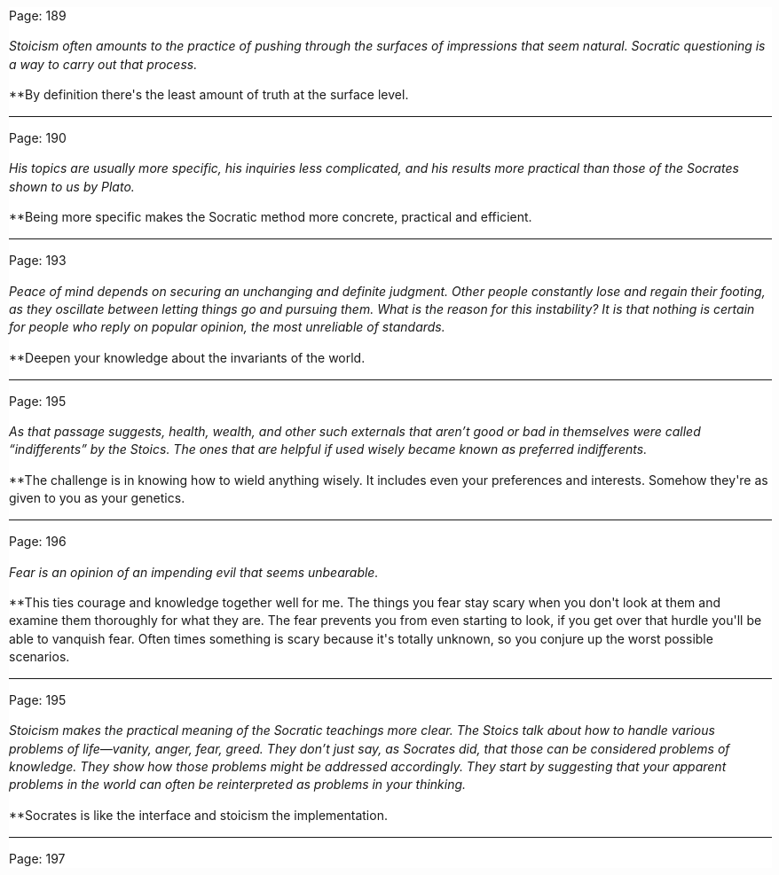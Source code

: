 Page: 189

*Stoicism often amounts to the practice of pushing through the surfaces of impressions that seem natural. Socratic questioning is a way to carry out that process.*

**By definition there's the least amount of truth at the surface level.

---
Page: 190

*His topics are usually more specific, his inquiries less complicated, and his results more practical than those of the Socrates shown to us by Plato.*

**Being more specific makes the Socratic method more concrete, practical and efficient.

---
Page: 193

*Peace of mind depends on securing an unchanging and definite judgment. Other people constantly lose and regain their footing, as they oscillate between letting things go and pursuing them.
What is the reason for this instability? It is that nothing is certain for people who reply on popular opinion, the most unreliable of standards.*

**Deepen your knowledge about the invariants of the world.

---
Page: 195

*As that passage suggests, health, wealth, and other such externals that aren’t good or bad in themselves were called “indifferents” by the Stoics. The ones that are helpful if used wisely became known as preferred indifferents.*

**The challenge is in knowing how to wield anything wisely. It includes even your preferences and interests. Somehow they're as given to you as your genetics. 

---
Page: 196

*Fear is an opinion of an impending evil that seems unbearable.*

**This ties courage and knowledge together well for me. The things you fear stay scary when you don't look at them and examine them thoroughly for what they are. The fear prevents you from even starting to look, if you get over that hurdle you'll be able to vanquish fear. Often times something is scary because it's totally unknown, so you conjure up the worst possible scenarios.

---
Page: 195

*Stoicism makes the practical meaning of the Socratic teachings more clear.
The Stoics talk about how to handle various problems of life—vanity, anger, fear, greed. They don’t just say, as Socrates did, that those can be considered problems of knowledge. They show how those problems might be addressed accordingly. They start by suggesting that your apparent problems in the world can often be reinterpreted as problems in your thinking.*

**Socrates is like the interface and stoicism the implementation. 

---
Page: 197
